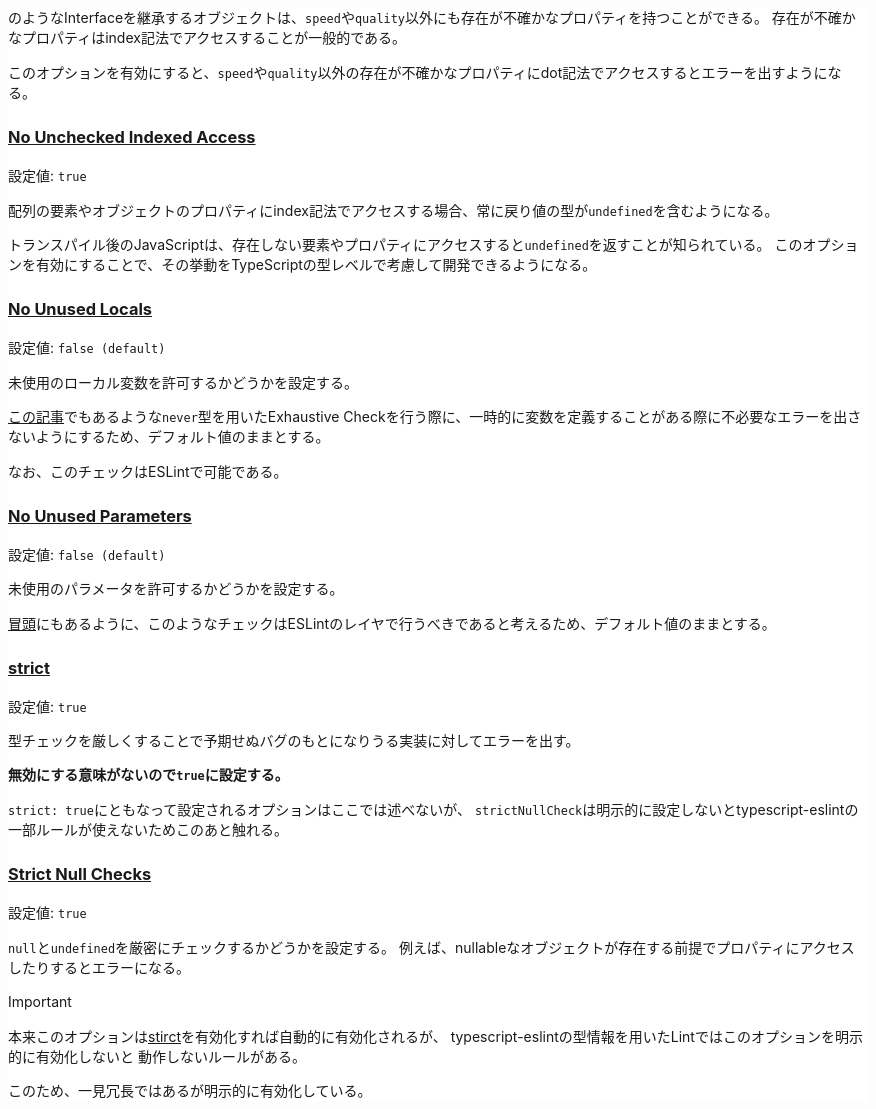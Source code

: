 のようなInterfaceを継承するオブジェクトは、`speed`や`quality`以外にも存在が不確かなプロパティを持つことができる。
存在が不確かなプロパティはindex記法でアクセスすることが一般的である。

このオプションを有効にすると、`speed`や`quality`以外の存在が不確かなプロパティにdot記法でアクセスするとエラーを出すようになる。

### [No Unchecked Indexed Access](https://www.typescriptlang.org/ja/tsconfig/#noUncheckedIndexedAccess)

設定値: `true`

配列の要素やオブジェクトのプロパティにindex記法でアクセスする場合、常に戻り値の型が`undefined`を含むようになる。

トランスパイル後のJavaScriptは、存在しない要素やプロパティにアクセスすると`undefined`を返すことが知られている。
このオプションを有効にすることで、その挙動をTypeScriptの型レベルで考慮して開発できるようになる。

### [No Unused Locals](https://www.typescriptlang.org/ja/tsconfig/#noUnusedLocals)

設定値: `false (default)`

未使用のローカル変数を許可するかどうかを設定する。

[この記事](https://zenn.dev/bokusunny/articles/984026f409f933)でもあるような`never`型を用いたExhaustive Checkを行う際に、一時的に変数を定義することがある際に不必要なエラーを出さないようにするため、デフォルト値のままとする。

なお、このチェックはESLintで可能である。

### [No Unused Parameters](https://www.typescriptlang.org/ja/tsconfig/#noUnusedParameters)

設定値: `false (default)`

未使用のパラメータを許可するかどうかを設定する。

[冒頭](#compiler-optionsの設定)にもあるように、このようなチェックはESLintのレイヤで行うべきであると考えるため、デフォルト値のままとする。

### [strict](https://www.typescriptlang.org/ja/tsconfig/#strict)

設定値: `true`

型チェックを厳しくすることで予期せぬバグのもとになりうる実装に対してエラーを出す。

**無効にする意味がないので`true`に設定する。**

`strict: true`にともなって設定されるオプションはここでは述べないが、
`strictNullCheck`は明示的に設定しないとtypescript-eslintの一部ルールが使えないためこのあと触れる。

### [Strict Null Checks](https://www.typescriptlang.org/ja/tsconfig/#strictNullChecks)

設定値: `true`

`null`と`undefined`を厳密にチェックするかどうかを設定する。
例えば、nullableなオブジェクトが存在する前提でプロパティにアクセスしたりするとエラーになる。

> [!IMPORTANT]
> 本来このオプションは[stirct](#strict)を有効化すれば自動的に有効化されるが、
> typescript-eslintの型情報を用いたLintではこのオプションを明示的に有効化しないと
> 動作しないルールがある。
>
> このため、一見冗長ではあるが明示的に有効化している。


  [key: string]: string;